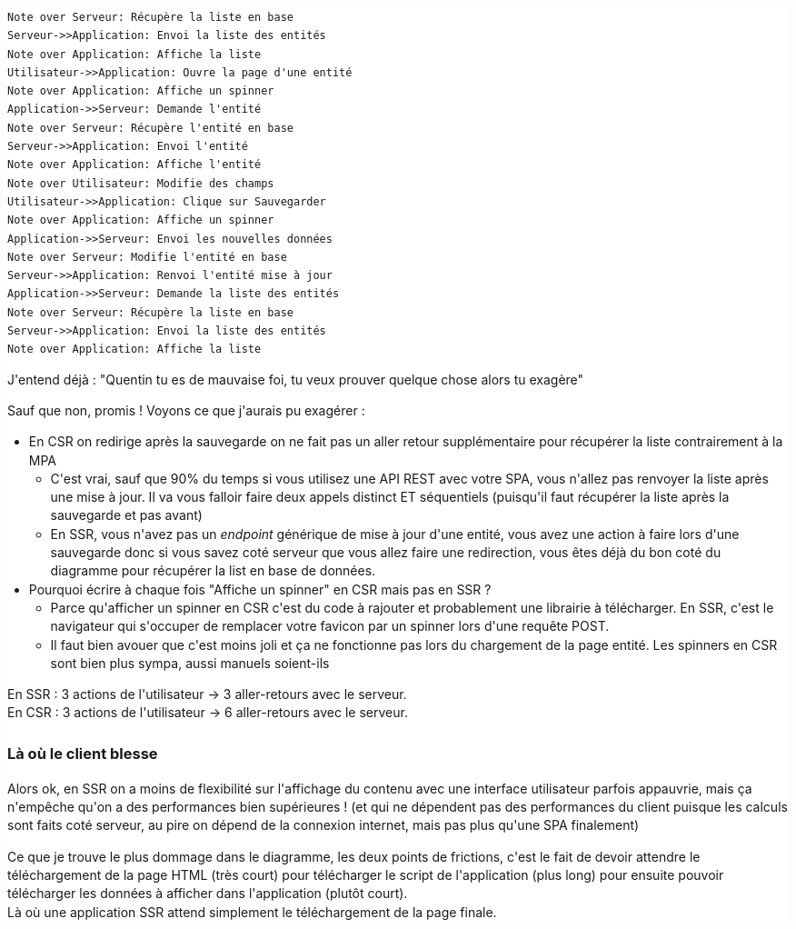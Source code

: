     Note over Serveur: Récupère la liste en base
    Serveur->>Application: Envoi la liste des entités
    Note over Application: Affiche la liste
    Utilisateur->>Application: Ouvre la page d'une entité
    Note over Application: Affiche un spinner
    Application->>Serveur: Demande l'entité
    Note over Serveur: Récupère l'entité en base
    Serveur->>Application: Envoi l'entité
    Note over Application: Affiche l'entité
    Note over Utilisateur: Modifie des champs
    Utilisateur->>Application: Clique sur Sauvegarder
    Note over Application: Affiche un spinner
    Application->>Serveur: Envoi les nouvelles données
    Note over Serveur: Modifie l'entité en base
    Serveur->>Application: Renvoi l'entité mise à jour
    Application->>Serveur: Demande la liste des entités
    Note over Serveur: Récupère la liste en base
    Serveur->>Application: Envoi la liste des entités
    Note over Application: Affiche la liste
</div>

J'entend déjà : "Quentin tu es de mauvaise foi, tu veux prouver quelque chose alors tu exagère"

Sauf que non, promis ! Voyons ce que j'aurais pu exagérer :

- En CSR on redirige après la sauvegarde on ne fait pas un aller retour supplémentaire pour récupérer la liste contrairement à la MPA
  - C'est vrai, sauf que 90% du temps si vous utilisez une API REST avec votre SPA, vous n'allez pas renvoyer la liste après une mise à jour. Il va vous falloir faire deux appels distinct ET séquentiels (puisqu'il faut récupérer la liste après la sauvegarde et pas avant)
  - En SSR, vous n'avez pas un _endpoint_ générique de mise à jour d'une entité, vous avez une action à faire lors d'une sauvegarde donc si vous savez coté serveur que vous allez faire une redirection, vous êtes déjà du bon coté du diagramme pour récupérer la list en base de données.
- Pourquoi écrire à chaque fois "Affiche un spinner" en CSR mais pas en SSR ?
  - Parce qu'afficher un spinner en CSR c'est du code à rajouter et probablement une librairie à télécharger. En SSR, c'est le navigateur qui s'occuper de remplacer votre favicon par un spinner lors d'une requête POST.
  - Il faut bien avouer que c'est moins joli et ça ne fonctionne pas lors du chargement de la page entité. Les spinners en CSR sont bien plus sympa, aussi manuels soient-ils

En SSR : 3 actions de l'utilisateur -> 3 aller-retours avec le serveur.  
En CSR : 3 actions de l'utilisateur -> 6 aller-retours avec le serveur.

### Là où le client blesse

Alors ok, en SSR on a moins de flexibilité sur l'affichage du contenu avec une interface utilisateur parfois appauvrie, mais ça n'empêche qu'on a des performances bien supérieures ! (et qui ne dépendent pas des performances du client puisque les calculs sont faits coté serveur, au pire on dépend de la connexion internet, mais pas plus qu'une SPA finalement)

Ce que je trouve le plus dommage dans le diagramme, les deux points de frictions, c'est le fait de devoir attendre le téléchargement de la page HTML (très court) pour télécharger le script de l'application (plus long) pour ensuite pouvoir télécharger les données à afficher dans l'application (plutôt court).  
Là où une application SSR attend simplement le téléchargement de la page finale.
